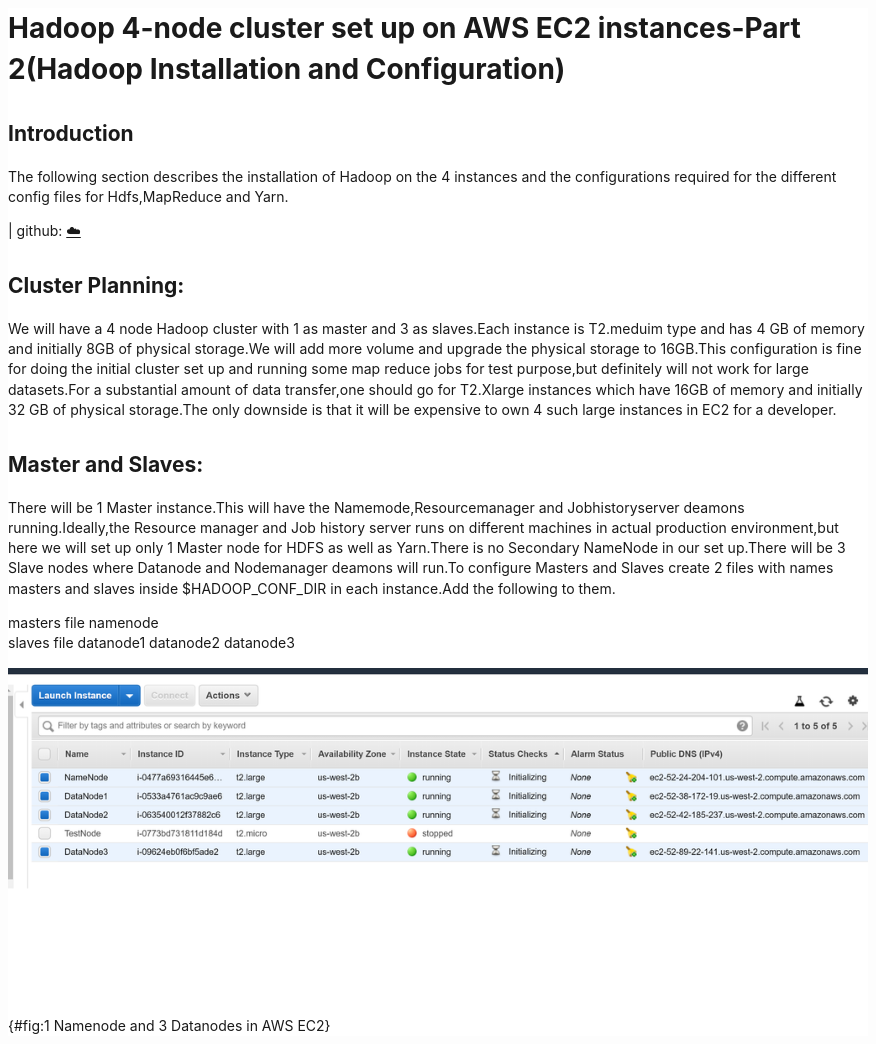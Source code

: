 # Hadoop 4-node cluster set up on AWS EC2 instances-Part 2(Hadoop Installation and Configuration)

## Introduction
The following section describes the installation of Hadoop on the 4 instances and the configurations required for the different config files for Hdfs,MapReduce and Yarn.

| github: [:cloud:](https://github.com/cloudmesh-community/fa18-516-29/blob/master/project-paper/report.md)

## Cluster Planning:
We will have a 4 node Hadoop cluster with 1 as master and 3 as slaves.Each instance is T2.meduim type and has 4 GB of memory
and initially 8GB of physical storage.We will add more volume and upgrade the physical storage to 16GB.This configuration is fine for doing the initial cluster set up and running some map reduce jobs for test purpose,but definitely will not work for large datasets.For a 
substantial amount of data transfer,one should go for T2.Xlarge instances which have 16GB of memory and initially 32 GB of physical storage.The only downside is that it will be expensive to own 4 such large instances in EC2 for a developer.

## Master and Slaves:
There will be 1 Master instance.This will have the Namemode,Resourcemanager and Jobhistoryserver deamons running.Ideally,the Resource manager and Job history server runs on different machines in actual production environment,but here we will set up only 1 Master node
for HDFS as well as Yarn.There is no Secondary NameNode in our set up.There will be 3 Slave nodes where Datanode and Nodemanager deamons will run.To configure Masters and Slaves create 2 files with names masters and slaves inside $HADOOP_CONF_DIR in each instance.Add the following to them.

masters file      namenode                          
slaves file       datanode1 datanode2 datanode3

![4 node cluster on AWS EC2](images/EC2_instances.png){#fig:1 Namenode and 3 Datanodes in AWS EC2}
                                            